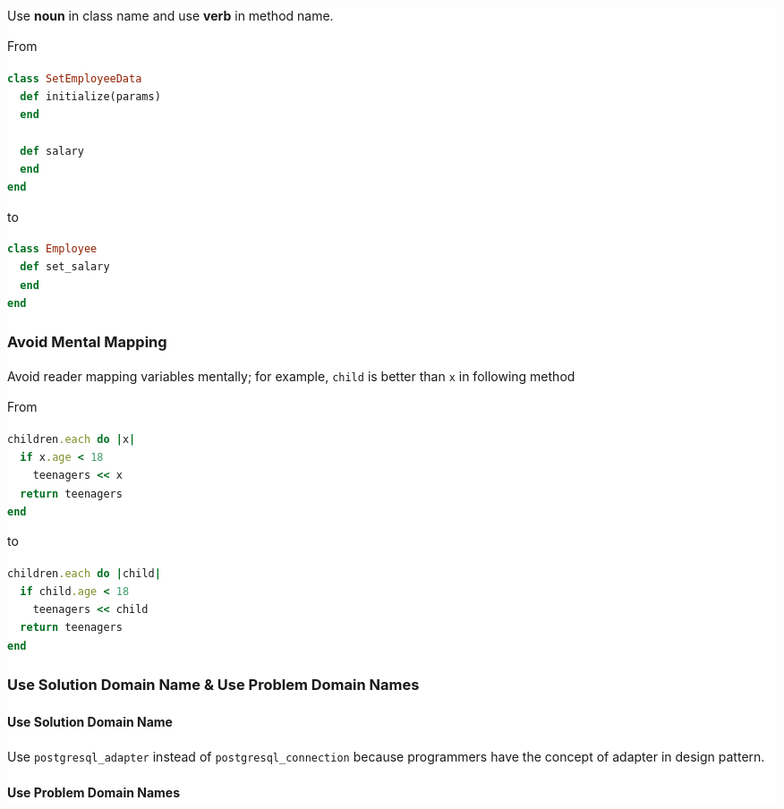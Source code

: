 Use **noun** in class name and use **verb** in method name.

From

```ruby
class SetEmployeeData
  def initialize(params)
  end

  def salary
  end
end
```

to

```ruby
class Employee
  def set_salary
  end
end
```

### Avoid Mental Mapping

Avoid reader mapping variables mentally; for example, `child` is better than `x` in following method

From

```ruby
children.each do |x|
  if x.age < 18
    teenagers << x
  return teenagers
end
```

to

```ruby
children.each do |child|
  if child.age < 18
    teenagers << child
  return teenagers
end
```

### Use Solution Domain Name & Use Problem Domain Names

#### Use Solution Domain Name

Use `postgresql_adapter` instead of `postgresql_connection` because programmers have the concept of adapter in design pattern.

#### Use Problem Domain Names
